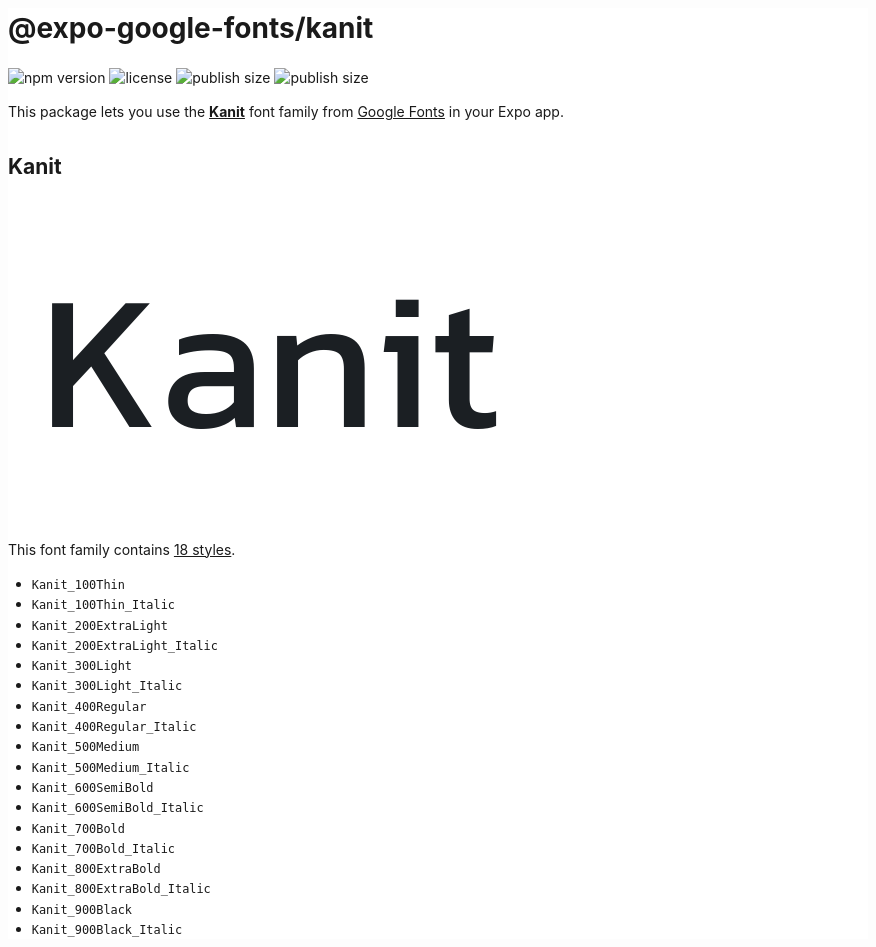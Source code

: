 # @expo-google-fonts/kanit

![npm version](https://flat.badgen.net/npm/v/@expo-google-fonts/kanit)
![license](https://flat.badgen.net/github/license/expo/google-fonts)
![publish size](https://flat.badgen.net/packagephobia/install/@expo-google-fonts/kanit)
![publish size](https://flat.badgen.net/packagephobia/publish/@expo-google-fonts/kanit)

This package lets you use the [**Kanit**](https://fonts.google.com/specimen/Kanit) font family from [Google Fonts](https://fonts.google.com/) in your Expo app.

## Kanit

![Kanit](./font-family.png)

This font family contains [18 styles](#-gallery).

- `Kanit_100Thin`
- `Kanit_100Thin_Italic`
- `Kanit_200ExtraLight`
- `Kanit_200ExtraLight_Italic`
- `Kanit_300Light`
- `Kanit_300Light_Italic`
- `Kanit_400Regular`
- `Kanit_400Regular_Italic`
- `Kanit_500Medium`
- `Kanit_500Medium_Italic`
- `Kanit_600SemiBold`
- `Kanit_600SemiBold_Italic`
- `Kanit_700Bold`
- `Kanit_700Bold_Italic`
- `Kanit_800ExtraBold`
- `Kanit_800ExtraBold_Italic`
- `Kanit_900Black`
- `Kanit_900Black_Italic`
